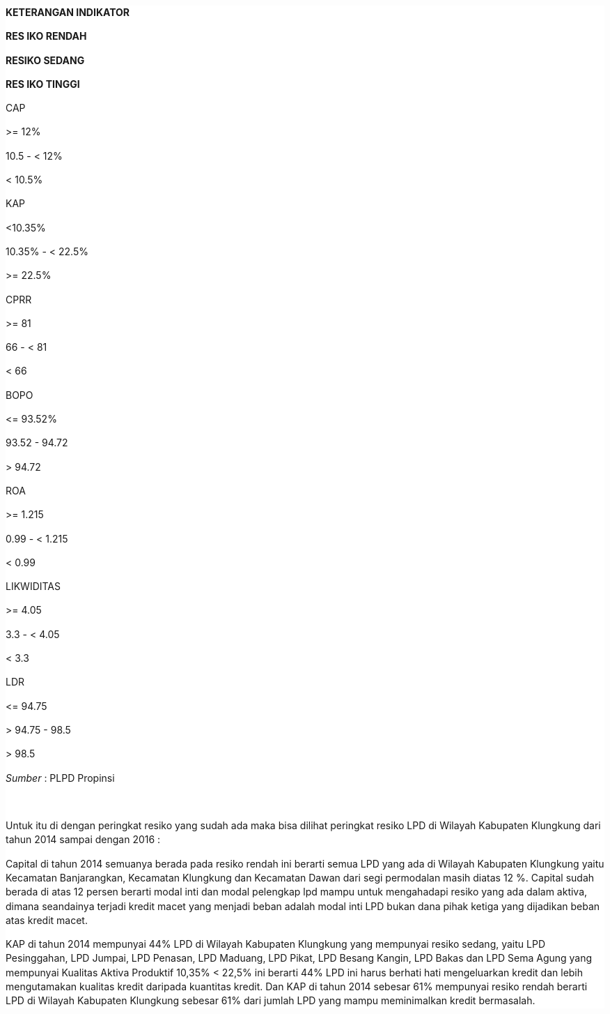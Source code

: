 <p><span class="font0" style="font-weight:bold;">KETERANGAN INDIKATOR</span></p></td><td style="vertical-align:top;">
<p><span class="font0" style="font-weight:bold;">RES IKO RENDAH</span></p></td><td style="vertical-align:top;">
<p><span class="font0" style="font-weight:bold;">RESIKO SEDANG</span></p></td><td style="vertical-align:top;">
<p><span class="font0" style="font-weight:bold;">RES IKO TINGGI</span></p></td></tr>
<tr><td style="vertical-align:top;">
<p><span class="font0">CAP</span></p></td><td style="vertical-align:top;">
<p><span class="font0">&gt;= 12%</span></p></td><td style="vertical-align:top;">
<p><span class="font0">10.5 - &lt;&nbsp;12%</span></p></td><td style="vertical-align:top;">
<p><span class="font0">&lt; 10.5%</span></p></td></tr>
<tr><td style="vertical-align:bottom;">
<p><span class="font0">KAP</span></p></td><td style="vertical-align:bottom;">
<p><span class="font0">&lt;10.35%</span></p></td><td style="vertical-align:bottom;">
<p><span class="font0">10.35% - &lt;&nbsp;22.5%</span></p></td><td style="vertical-align:bottom;">
<p><span class="font0">&gt;= 22.5%</span></p></td></tr>
<tr><td style="vertical-align:bottom;">
<p><span class="font0">CPRR</span></p></td><td style="vertical-align:bottom;">
<p><span class="font0">&gt;= 81</span></p></td><td style="vertical-align:bottom;">
<p><span class="font0">66 - &lt;&nbsp;81</span></p></td><td style="vertical-align:bottom;">
<p><span class="font0">&lt; 66</span></p></td></tr>
<tr><td style="vertical-align:top;">
<p><span class="font0">BOPO</span></p></td><td style="vertical-align:top;">
<p><span class="font0">&lt;= 93.52%</span></p></td><td style="vertical-align:top;">
<p><span class="font0">93.52 - 94.72</span></p></td><td style="vertical-align:top;">
<p><span class="font0">&gt; 94.72</span></p></td></tr>
<tr><td style="vertical-align:bottom;">
<p><span class="font0">ROA</span></p></td><td style="vertical-align:bottom;">
<p><span class="font0">&gt;= 1.215</span></p></td><td style="vertical-align:bottom;">
<p><span class="font0">0.99 - &lt;&nbsp;1.215</span></p></td><td style="vertical-align:bottom;">
<p><span class="font0">&lt; 0.99</span></p></td></tr>
<tr><td style="vertical-align:bottom;">
<p><span class="font0">LIKWIDITAS</span></p></td><td style="vertical-align:bottom;">
<p><span class="font0">&gt;= 4.05</span></p></td><td style="vertical-align:bottom;">
<p><span class="font0">3.3 - &lt;&nbsp;4.05</span></p></td><td style="vertical-align:bottom;">
<p><span class="font0">&lt; 3.3</span></p></td></tr>
<tr><td style="vertical-align:top;">
<p><span class="font0">LDR</span></p></td><td style="vertical-align:top;">
<p><span class="font0">&lt;= 94.75</span></p></td><td style="vertical-align:top;">
<p><span class="font0">&gt; 94.75 - 98.5</span></p></td><td style="vertical-align:top;">
<p><span class="font0">&gt; 98.5</span></p></td></tr>
</table>
<p><span class="font1" style="font-style:italic;">Sumber</span><span class="font1"> : PLPD Propinsi</span></p>
</div><br clear="all">
<p><span class="font2">Untuk itu di dengan peringkat resiko yang sudah ada maka bisa dilihat peringkat resiko LPD di Wilayah Kabupaten Klungkung dari tahun 2014 sampai dengan 2016 :</span></p>
<p><span class="font2">Capital di tahun 2014 semuanya berada pada resiko rendah ini berarti semua LPD yang ada di Wilayah Kabupaten Klungkung yaitu Kecamatan Banjarangkan, Kecamatan Klungkung dan Kecamatan Dawan dari segi permodalan masih diatas 12 %. Capital sudah berada di atas 12 persen berarti modal inti dan modal pelengkap lpd mampu untuk mengahadapi resiko yang ada dalam aktiva, dimana seandainya terjadi kredit macet yang menjadi beban adalah modal inti LPD bukan dana pihak ketiga yang dijadikan beban atas kredit macet.</span></p>
<p><span class="font2">KAP di tahun 2014 mempunyai 44% LPD di Wilayah Kabupaten Klungkung yang mempunyai resiko sedang, yaitu LPD Pesinggahan, LPD Jumpai, LPD Penasan, LPD Maduang, LPD Pikat, LPD Besang Kangin, LPD Bakas dan LPD Sema Agung yang mempunyai Kualitas Aktiva Produktif 10,35% &lt;&nbsp;22,5% ini berarti 44% LPD ini harus berhati hati mengeluarkan kredit dan lebih mengutamakan kualitas kredit daripada kuantitas kredit. Dan KAP di tahun 2014 sebesar 61% mempunyai resiko rendah berarti LPD di Wilayah Kabupaten Klungkung sebesar 61% dari jumlah LPD yang mampu meminimalkan kredit bermasalah.</span></p>